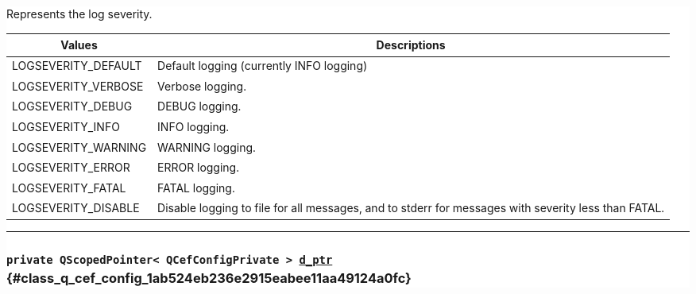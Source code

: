 Represents the log severity.

 Values                         | Descriptions                                
--------------------------------|---------------------------------------------
LOGSEVERITY_DEFAULT            | Default logging (currently INFO logging)
LOGSEVERITY_VERBOSE            | Verbose logging.
LOGSEVERITY_DEBUG            | DEBUG logging.
LOGSEVERITY_INFO            | INFO logging.
LOGSEVERITY_WARNING            | WARNING logging.
LOGSEVERITY_ERROR            | ERROR logging.
LOGSEVERITY_FATAL            | FATAL logging.
LOGSEVERITY_DISABLE            | Disable logging to file for all messages, and to stderr for messages with severity less than FATAL.

---
### `private QScopedPointer< QCefConfigPrivate > `[`d_ptr`](#class_q_cef_config_1ab524eb236e2915eabee11aa49124a0fc) {#class_q_cef_config_1ab524eb236e2915eabee11aa49124a0fc}

